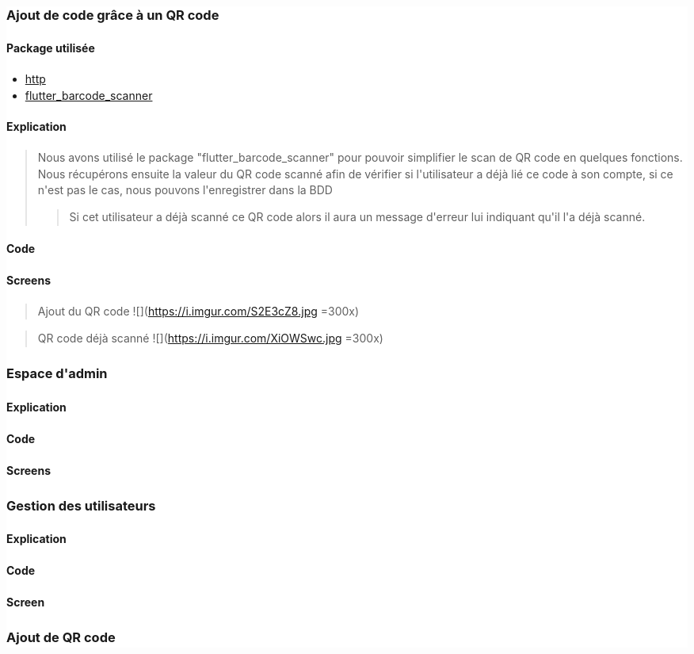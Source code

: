 ### Ajout de code grâce à un QR code
#### Package utilisée
* [http](https://pub.dev/packages/http)
* [flutter_barcode_scanner](https://pub.dev/packages/flutter_barcode_scanner)

#### Explication
> Nous avons utilisé le package "flutter_barcode_scanner" pour pouvoir simplifier le scan de QR code en quelques fonctions.
> Nous récupérons ensuite la valeur du QR code scanné afin de vérifier si l'utilisateur a déjà lié ce code à son compte, si ce n'est pas le cas, nous pouvons l'enregistrer dans la BDD
> > Si cet utilisateur a déjà scanné ce QR code alors il aura un message d'erreur lui indiquant qu'il l'a déjà scanné.
#### Code
#### Screens

> Ajout du QR code
> ![](https://i.imgur.com/S2E3cZ8.jpg =300x)

> QR code déjà scanné
>![](https://i.imgur.com/XiOWSwc.jpg =300x)



### Espace d'admin 
#### Explication
#### Code
#### Screens
### Gestion des utilisateurs
#### Explication
#### Code
#### Screen
### Ajout de QR code
####
####
####